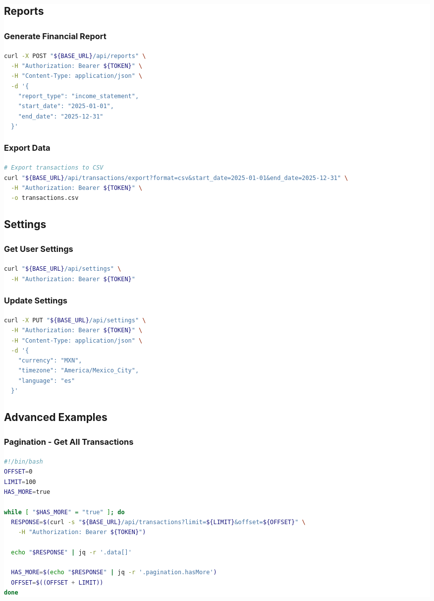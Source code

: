 ## Reports

### Generate Financial Report
```bash
curl -X POST "${BASE_URL}/api/reports" \
  -H "Authorization: Bearer ${TOKEN}" \
  -H "Content-Type: application/json" \
  -d '{
    "report_type": "income_statement",
    "start_date": "2025-01-01",
    "end_date": "2025-12-31"
  }'
```

### Export Data
```bash
# Export transactions to CSV
curl "${BASE_URL}/api/transactions/export?format=csv&start_date=2025-01-01&end_date=2025-12-31" \
  -H "Authorization: Bearer ${TOKEN}" \
  -o transactions.csv
```

## Settings

### Get User Settings
```bash
curl "${BASE_URL}/api/settings" \
  -H "Authorization: Bearer ${TOKEN}"
```

### Update Settings
```bash
curl -X PUT "${BASE_URL}/api/settings" \
  -H "Authorization: Bearer ${TOKEN}" \
  -H "Content-Type: application/json" \
  -d '{
    "currency": "MXN",
    "timezone": "America/Mexico_City",
    "language": "es"
  }'
```

## Advanced Examples

### Pagination - Get All Transactions
```bash
#!/bin/bash
OFFSET=0
LIMIT=100
HAS_MORE=true

while [ "$HAS_MORE" = "true" ]; do
  RESPONSE=$(curl -s "${BASE_URL}/api/transactions?limit=${LIMIT}&offset=${OFFSET}" \
    -H "Authorization: Bearer ${TOKEN}")
  
  echo "$RESPONSE" | jq -r '.data[]'
  
  HAS_MORE=$(echo "$RESPONSE" | jq -r '.pagination.hasMore')
  OFFSET=$((OFFSET + LIMIT))
done
```
